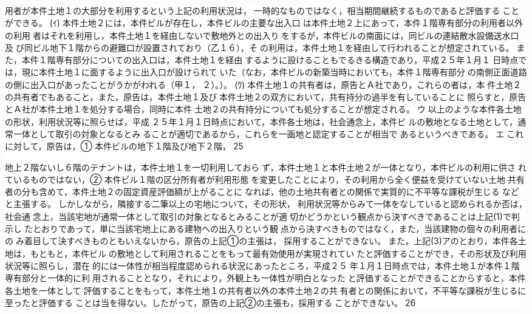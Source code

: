 用者が本件土地１の大部分を利用するという上記の利用状況は，
一時的なものではなく，相当期間継続するものであると評価する
ことができる。 
(ｲ) 本件土地２には，本件ビルが存在し，本件ビルの主要な出入口
は本件土地２上にあって，本件１階専有部分の利用者以外の利用
者はそれを利用し，本件土地１を経由しないで敷地外との出入り
をするが，本件ビルの南面には，同ビルの連結散水設備送水口及
び同ビル地下１階からの避難口が設置されており（乙１６），そ
の利用は，本件土地１を経由して行われることが想定されている。
また，本件１階専有部分についての出入口は，本件土地１を経由
するように設けることもでるきる構造であり，平成２５年１月１
日時点では，現に本件土地１に面するように出入口が設けられて
いた（なお，本件ビルの新築当時においても，本件１階専有部分
の南側正面道路の側に出入口があったことがうかがわれる（甲１，
２）。）。 
(ｳ) 本件土地１の共有者は，原告とＡ社であり，これらの者は，本
件土地２の共有者でもあること，また，原告は，本件土地１及び
本件土地２の双方において，共有持分の過半を有していることに
照らすと，原告とＡ社が本件土地１を処分する場合，同時に本件
土地２の共有持分についても処分することが想定される。 
ウ 以上のような本件各土地の形状，利用状況等に照らせば，平成
２５年１月１日時点において，本件各土地は，社会通念上，本件ビ
ルの敷地となる土地として，通常一体として取引の対象となるとみ
ることが適切であるから，これらを一画地と認定することが相当で
あるというべきである。 
エ これに対して，原告は，① 本件ビルの地下１階及び地下２階，
25 
 
地上２階ないし６階のテナントは，本件土地１を一切利用しておら
ず，本件土地１と本件土地２が一体となり，本件ビルの利用に供さ
れているものではない，② 本件ビル１階の区分所有者が利用形態
を変更したことにより，その利用から全く便益を受けていない土地
共有者の分も含めて，本件土地２の固定資産評価額が上がることに
なれば，他の土地共有者との関係で実質的に不平等な課税が生じる
などと主張する。 
  しかしながら，隣接する二筆以上の宅地について，その形状，
利用状況等からみて一体をなしていると認められるか否は，社会通
念上，当該宅地が通常一体として取引の対象となるとみることが適
切かどうかという観点から決すべきであることは上記(1)で判示し
たとおりであって，単に当該宅地上にある建物への出入りという観
点から決すべきものではなく，また，当該建物の個々の利用者にの
み着目して決すべきものともいえないから，原告の上記①の主張は，
採用することができない。 
また，上記(3)アのとおり，本件各土地は，もともと，本件ビル
の敷地として利用されることをもって最有効使用が実現されてい
たと評価することができ，その形状及び利用状況等に照らし，潜在
的には一体性が相当程度認められる状況にあったところ，平成２５
年１月１日時点では，本件土地１が本件１階専有部分と一体的に利
用されることとなり，それにより，外観上も一体性が明白となった
と評価することができることからすると，本件各土地を一体として
評価することをもって，本件土地１の共有者以外の本件土地２の共
有者との関係において，不平等な課税が生じるに至ったと評価する
ことは当を得ない。したがって，原告の上記②の主張も，採用する
ことができない。 
26 
 